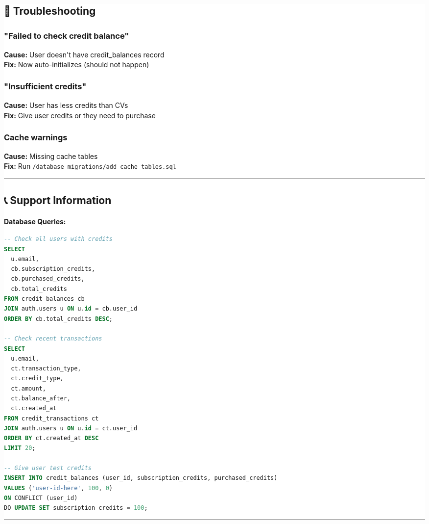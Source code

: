 
## 🐛 Troubleshooting

### "Failed to check credit balance"
**Cause:** User doesn't have credit_balances record  
**Fix:** Now auto-initializes (should not happen)

### "Insufficient credits"
**Cause:** User has less credits than CVs  
**Fix:** Give user credits or they need to purchase

### Cache warnings
**Cause:** Missing cache tables  
**Fix:** Run `/database_migrations/add_cache_tables.sql`

---

## 📞 Support Information

**Database Queries:**
```sql
-- Check all users with credits
SELECT 
  u.email,
  cb.subscription_credits,
  cb.purchased_credits,
  cb.total_credits
FROM credit_balances cb
JOIN auth.users u ON u.id = cb.user_id
ORDER BY cb.total_credits DESC;

-- Check recent transactions
SELECT 
  u.email,
  ct.transaction_type,
  ct.credit_type,
  ct.amount,
  ct.balance_after,
  ct.created_at
FROM credit_transactions ct
JOIN auth.users u ON u.id = ct.user_id
ORDER BY ct.created_at DESC
LIMIT 20;

-- Give user test credits
INSERT INTO credit_balances (user_id, subscription_credits, purchased_credits)
VALUES ('user-id-here', 100, 0)
ON CONFLICT (user_id) 
DO UPDATE SET subscription_credits = 100;
```

---